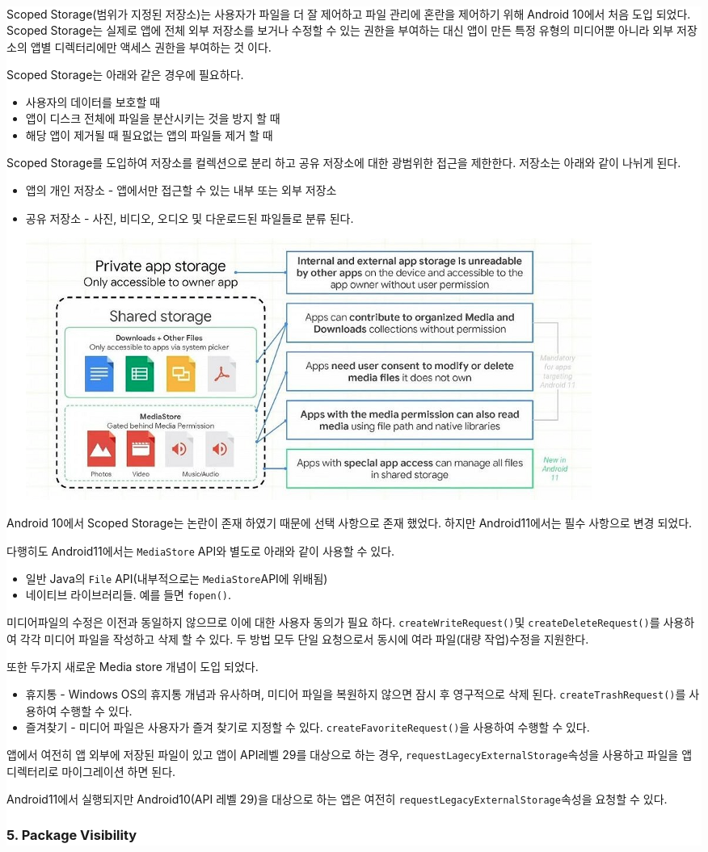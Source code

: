 Scoped Storage(범위가 지정된 저장소)는 사용자가 파일을 더 잘 제어하고 파일 관리에 혼란을 제어하기 위해 Android 10에서 처음 도입 되었다. Scoped Storage는 실제로 앱에 전체 외부 저장소를 보거나 수정할 수 있는 권한을 부여하는 대신 앱이 만든 특정 유형의 미디어뿐 아니라 외부 저장소의 앱별 디렉터리에만 액세스 권한을 부여하는 것 이다. 

Scoped Storage는 아래와 같은 경우에 필요하다. 

- 사용자의 데이터를 보호할 때
- 앱이 디스크 전체에 파일을 분산시키는 것을 방지 할 때 
- 해당 앱이 제거될 때 필요없는 앱의 파일들 제거 할 때

Scoped Storage를 도입하여 저장소를 컬렉션으로 분리 하고 공유 저장소에 대한 광범위한 접근을 제한한다. 저장소는 아래와 같이 나뉘게 된다. 

- 앱의 개인 저장소 - 앱에서만 접근할 수 있는 내부 또는 외부 저장소
- 공유 저장소 - 사진, 비디오, 오디오 및 다운로드된 파일들로 분류 된다. 

  ![shared storage](./images/1_c7cd9S5J5vLXMf3hhwtvMg.png)

Android 10에서 Scoped Storage는 논란이 존재 하였기 때문에 선택 사항으로 존재 했었다. 하지만 Android11에서는 필수 사항으로 변경 되었다. 

다행히도 Android11에서는 `MediaStore` API와 별도로 아래와 같이 사용할 수 있다. 

- 일반 Java의 `File` API(내부적으로는 `MediaStore`API에 위배됨)
- 네이티브 라이브러리들. 예를 들면 `fopen()`.

미디어파일의 수정은 이전과 동일하지 않으므로 이에 대한 사용자 동의가 필요 하다. `createWriteRequest()`및 `createDeleteRequest()`를 사용하여 각각 미디어 파일을 작성하고 삭제 할 수 있다. 두 방법 모두 단일 요청으로서 동시에 여라 파일(대량 작업)수정을 지원한다. 

또한 두가지 새로운 Media store 개념이 도입 되었다. 

- 휴지통 - Windows OS의 휴지통 개념과 유사하며, 미디어 파일을 복원하지 않으면 잠시 후 영구적으로 삭제 된다. `createTrashRequest()`를 사용하여 수행할 수 있다. 
- 즐겨찾기 - 미디어 파일은 사용자가 즐겨 찾기로 지정할 수 있다. `createFavoriteRequest()`을 사용하여 수행할 수 있다. 

앱에서 여전히 앱 외부에 저장된 파일이 있고 앱이 API레벨 29를 대상으로 하는 경우, `requestLagecyExternalStorage`속성을 사용하고 파일을 앱 디렉터리로 마이그레이션 하면 된다. 

Android11에서 실행되지만 Android10(API 레벨 29)을 대상으로 하는 앱은 여전히 `requestLegacyExternalStorage`속성을 요청할 수 있다. 

### 5. Package Visibility
